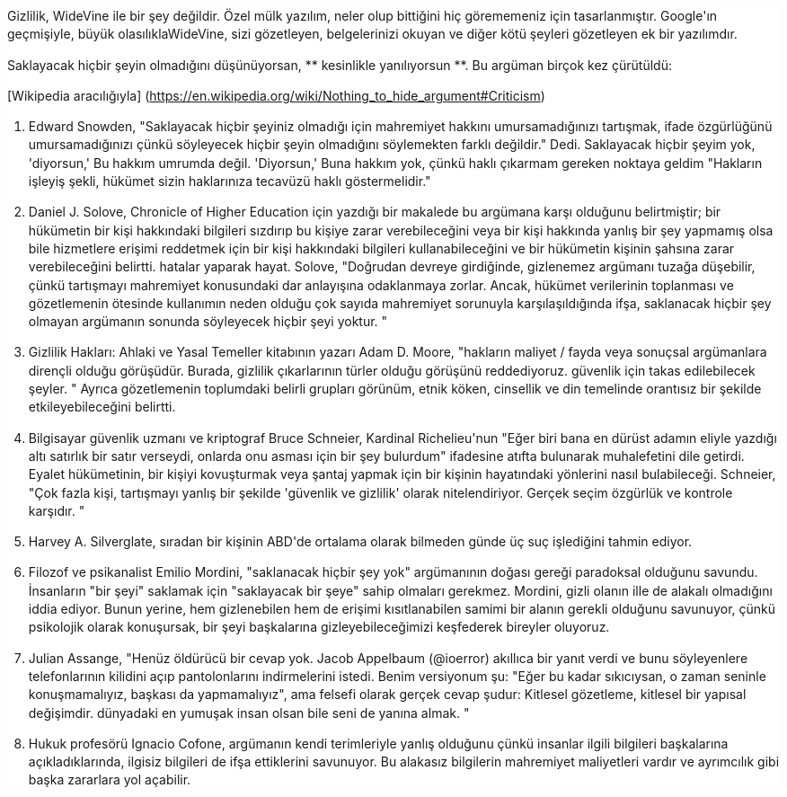 Gizlilik, WideVine ile bir şey değildir. Özel mülk yazılım, neler olup bittiğini hiç görememeniz için tasarlanmıştır. Google'ın geçmişiyle, büyük olasılıklaWideVine, sizi gözetleyen, belgelerinizi okuyan ve diğer kötü şeyleri gözetleyen ek bir yazılımdır.

Saklayacak hiçbir şeyin olmadığını düşünüyorsan, ** kesinlikle yanılıyorsun **. Bu argüman birçok kez çürütüldü:

[Wikipedia aracılığıyla] (https://en.wikipedia.org/wiki/Nothing_to_hide_argument#Criticism)

1. Edward Snowden, "Saklayacak hiçbir şeyiniz olmadığı için mahremiyet hakkını umursamadığınızı tartışmak, ifade özgürlüğünü umursamadığınızı çünkü söyleyecek hiçbir şeyin olmadığını söylemekten farklı değildir." Dedi. Saklayacak hiçbir şeyim yok, 'diyorsun,' Bu hakkım umrumda değil. 'Diyorsun,' Buna hakkım yok, çünkü haklı çıkarmam gereken noktaya geldim "Hakların işleyiş şekli, hükümet sizin haklarınıza tecavüzü haklı göstermelidir."

2. Daniel J. Solove, Chronicle of Higher Education için yazdığı bir makalede bu argümana karşı olduğunu belirtmiştir; bir hükümetin bir kişi hakkındaki bilgileri sızdırıp bu kişiye zarar verebileceğini veya bir kişi hakkında yanlış bir şey yapmamış olsa bile hizmetlere erişimi reddetmek için bir kişi hakkındaki bilgileri kullanabileceğini ve bir hükümetin kişinin şahsına zarar verebileceğini belirtti. hatalar yaparak hayat. Solove, "Doğrudan devreye girdiğinde, gizlenemez argümanı tuzağa düşebilir, çünkü tartışmayı mahremiyet konusundaki dar anlayışına odaklanmaya zorlar. Ancak, hükümet verilerinin toplanması ve gözetlemenin ötesinde kullanımın neden olduğu çok sayıda mahremiyet sorunuyla karşılaşıldığında ifşa, saklanacak hiçbir şey olmayan argümanın sonunda söyleyecek hiçbir şeyi yoktur. "

3. Gizlilik Hakları: Ahlaki ve Yasal Temeller kitabının yazarı Adam D. Moore, "hakların maliyet / fayda veya sonuçsal argümanlara dirençli olduğu görüşüdür. Burada, gizlilik çıkarlarının türler olduğu görüşünü reddediyoruz. güvenlik için takas edilebilecek şeyler. " Ayrıca gözetlemenin toplumdaki belirli grupları görünüm, etnik köken, cinsellik ve din temelinde orantısız bir şekilde etkileyebileceğini belirtti.

4. Bilgisayar güvenlik uzmanı ve kriptograf Bruce Schneier, Kardinal Richelieu'nun "Eğer biri bana en dürüst adamın eliyle yazdığı altı satırlık bir satır verseydi, onlarda onu asması için bir şey bulurdum" ifadesine atıfta bulunarak muhalefetini dile getirdi. Eyalet hükümetinin, bir kişiyi kovuşturmak veya şantaj yapmak için bir kişinin hayatındaki yönlerini nasıl bulabileceği. Schneier, "Çok fazla kişi, tartışmayı yanlış bir şekilde 'güvenlik ve gizlilik' olarak nitelendiriyor. Gerçek seçim özgürlük ve kontrole karşıdır. "

5. Harvey A. Silverglate, sıradan bir kişinin ABD'de ortalama olarak bilmeden günde üç suç işlediğini tahmin ediyor.

6. Filozof ve psikanalist Emilio Mordini, "saklanacak hiçbir şey yok" argümanının doğası gereği paradoksal olduğunu savundu. İnsanların "bir şeyi" saklamak için "saklayacak bir şeye" sahip olmaları gerekmez. Mordini, gizli olanın ille de alakalı olmadığını iddia ediyor. Bunun yerine, hem gizlenebilen hem de erişimi kısıtlanabilen samimi bir alanın gerekli olduğunu savunuyor, çünkü psikolojik olarak konuşursak, bir şeyi başkalarına gizleyebileceğimizi keşfederek bireyler oluyoruz.

7. Julian Assange, "Henüz öldürücü bir cevap yok. Jacob Appelbaum (@ioerror) akıllıca bir yanıt verdi ve bunu söyleyenlere telefonlarının kilidini açıp pantolonlarını indirmelerini istedi. Benim versiyonum şu: "Eğer bu kadar sıkıcıysan, o zaman seninle konuşmamalıyız, başkası da yapmamalıyız", ama felsefi olarak gerçek cevap şudur: Kitlesel gözetleme, kitlesel bir yapısal değişimdir. dünyadaki en yumuşak insan olsan bile seni de yanına almak. "

8. Hukuk profesörü Ignacio Cofone, argümanın kendi terimleriyle yanlış olduğunu çünkü insanlar ilgili bilgileri başkalarına açıkladıklarında, ilgisiz bilgileri de ifşa ettiklerini savunuyor. Bu alakasız bilgilerin mahremiyet maliyetleri vardır ve ayrımcılık gibi başka zararlara yol açabilir.
